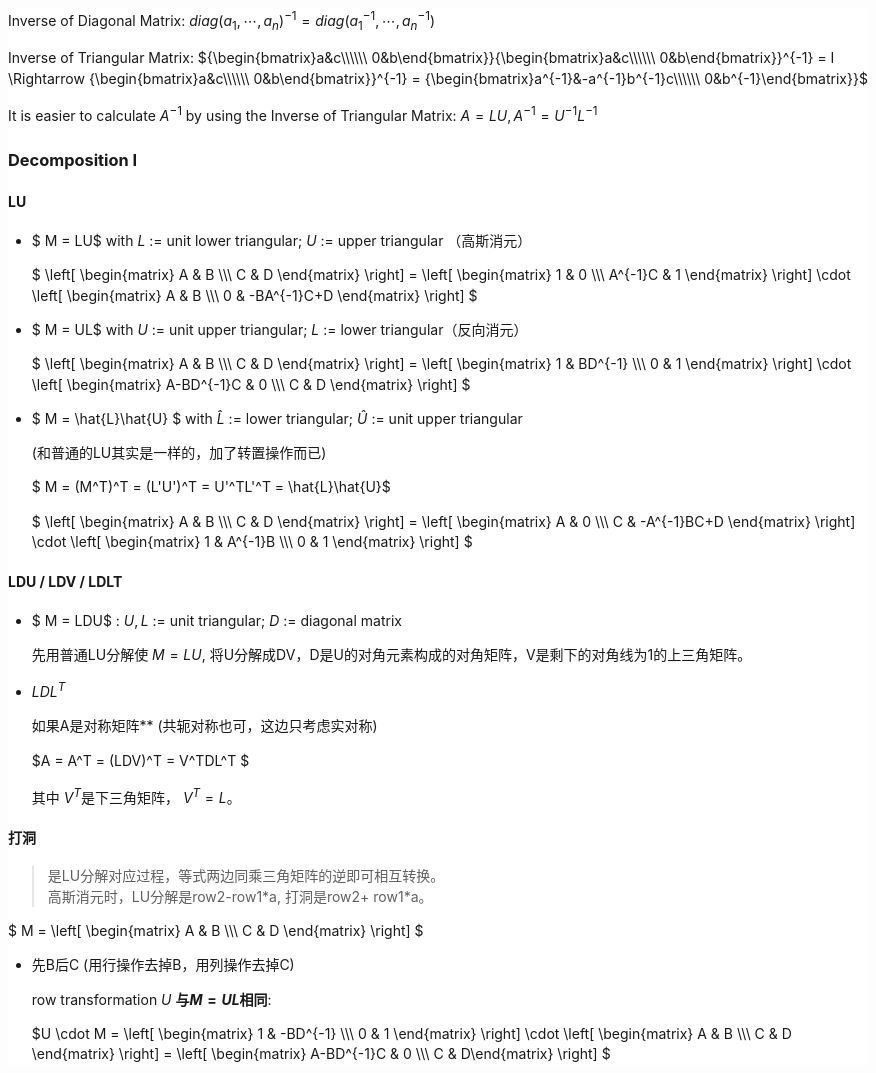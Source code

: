Inverse of Diagonal Matrix: $diag(a_1, \cdots, a_n) ^ {-1} = diag(a_1^{-1}, \cdots, a_n^{-1})$

Inverse of Triangular Matrix: ${\begin{bmatrix}a&c\\\\\\ 0&b\end{bmatrix}}{\begin{bmatrix}a&c\\\\\\ 0&b\end{bmatrix}}^{-1} = I \Rightarrow {\begin{bmatrix}a&c\\\\\\ 0&b\end{bmatrix}}^{-1}  = {\begin{bmatrix}a^{-1}&-a^{-1}b^{-1}c\\\\\\ 0&b^{-1}\end{bmatrix}}$

It is easier to calculate $A^{-1}$ by using the Inverse of Triangular Matrix: $A = LU, A^{-1} = U^{-1}L^{-1}$

### Decomposition I

#### LU 

* $ M = LU$ with $L$ := unit lower triangular; $U$ := upper triangular  （高斯消元）

  $ \left[ \begin{matrix} A & B \\\\\\ C & D \end{matrix} \right] 
  =  \left[ \begin{matrix} 1 & 0 \\\\\\ A^{-1}C & 1 \end{matrix} \right] \cdot \left[ \begin{matrix} A & B \\\\\ 0 & -BA^{-1}C+D \end{matrix} \right] $

* $ M = UL$ with $U$ := unit upper triangular; $L$ := lower triangular（反向消元）

  $ \left[ \begin{matrix} A & B \\\\\\ C & D \end{matrix} \right] =  \left[ \begin{matrix} 
  1 & BD^{-1} \\\\\\ 0 & 1 \end{matrix} \right] \cdot \left[ \begin{matrix} A-BD^{-1}C & 0 \\\\\\ C & D \end{matrix} \right] $

* $ M = \hat{L}\hat{U} $ with $\hat{L}$ := lower triangular; $\hat{U}$ := unit upper triangular 

  (和普通的LU其实是一样的，加了转置操作而已)

  $ M = (M^T)^T = (L'U')^T = U'^TL'^T = \hat{L}\hat{U}$

  $ \left[ \begin{matrix} A & B \\\\\\ C & D \end{matrix} \right] =   \left[ \begin{matrix} A & 0 \\\\\\ C & -A^{-1}BC+D \end{matrix} \right] \cdot \left[ \begin{matrix} 1 & A^{-1}B \\\\\\ 0 & 1 \end{matrix} \right] $

#### LDU / LDV / LDLT

* $ M = LDU$ :  $U,L$ := unit triangular; $D$ := diagonal matrix

  先用普通LU分解使 $M = LU$,  将U分解成DV，D是U的对角元素构成的对角矩阵，V是剩下的对角线为1的上三角矩阵。

* $LDL^T$

  如果A是对称矩阵** (共轭对称也可，这边只考虑实对称)
  
  $A = A^T = (LDV)^T = V^TDL^T $
  
  其中 $V^T$是下三角矩阵， $V^T = L$。 

#### 打洞

> 是LU分解对应过程，等式两边同乘三角矩阵的逆即可相互转换。 <br/>高斯消元时，LU分解是row2-row1\*a, 打洞是row2+ row1\*a。

$ M = \left[ \begin{matrix} A & B \\\\\\ C & D \end{matrix} \right] $

* 先B后C (用行操作去掉B，用列操作去掉C)

  row transformation $U$ **与$M=UL$相同**: 

  $U \cdot M = \left[ \begin{matrix} 1 & -BD^{-1} \\\\\\ 0 & 1 \end{matrix} \right] \cdot \left[ \begin{matrix} A & B \\\\\\ C & D \end{matrix} \right] =  \left[ \begin{matrix} A-BD^{-1}C & 0 \\\\\\ C &  D\end{matrix} \right] $    
